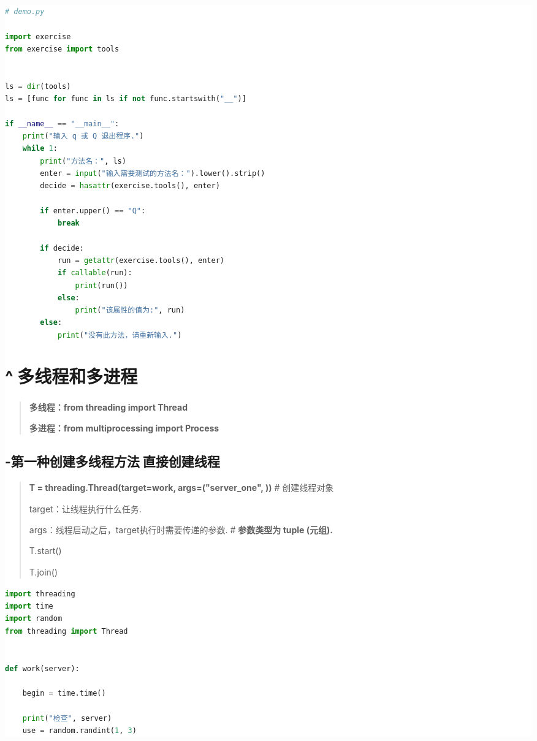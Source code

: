 ```python
# demo.py

import exercise
from exercise import tools


ls = dir(tools)
ls = [func for func in ls if not func.startswith("__")]

if __name__ == "__main__":
    print("输入 q 或 Q 退出程序.")
    while 1:
        print("方法名：", ls)
        enter = input("输入需要测试的方法名：").lower().strip()
        decide = hasattr(exercise.tools(), enter)

        if enter.upper() == "Q":
            break

        if decide:
            run = getattr(exercise.tools(), enter)
            if callable(run):
                print(run())
            else:
                print("该属性的值为:", run)
        else:
            print("没有此方法，请重新输入.")
```



# ^ 多线程和多进程

> **多线程：from threading import Thread** 
>
> **多进程：from multiprocessing import Process** 



## -第一种创建多线程方法 直接创建线程

> **T = threading.Thread(target=work, args=("server_one", ))**	# 创建线程对象
>
> target：让线程执行什么任务.
>
> args：线程启动之后，target执行时需要传递的参数.	# **参数类型为 tuple (元组).**
>
> T.start()
>
> T.join()

```python
import threading
import time
import random
from threading import Thread


def work(server):

    begin = time.time()

    print("检查", server)
    use = random.randint(1, 3)
```